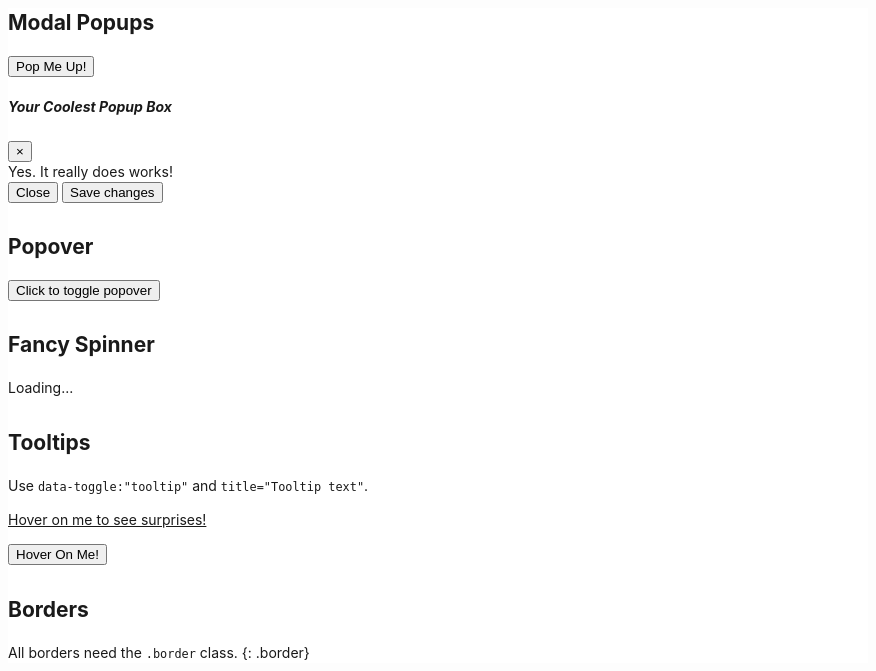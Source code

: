 ## Modal Popups

<button type="button" class="btn btn-primary" data-toggle="modal" data-target="#pop"> Pop Me Up!</button>

<div class="modal fade" id="pop" tabindex="-1" aria-labelledby="exampleModalLabel" aria-hidden="true">
  <div class="modal-dialog">
    <div class="modal-content">
      <div class="modal-header">
        <h5 class="modal-title" id="exampleModalLabel">Your Coolest Popup Box</h5>
        <button type="button" class="close" data-dismiss="modal" aria-label="Close">
          <span aria-hidden="true">&times;</span>
        </button>
      </div>
      <div class="modal-body">
        Yes. It really does works!
      </div>
      <div class="modal-footer">
        <button type="button" class="btn btn-secondary" data-dismiss="modal">Close</button>
        <button type="button" class="btn btn-primary">Save changes</button>
      </div>
    </div>
  </div>
</div>

## Popover

<button type="button" class="btn btn-lg btn-danger" data-toggle="popover" title="Popover title" data-content="And here's some amazing content. It's very engaging. Right?">Click to toggle popover</button>

## Fancy Spinner

<div class="spinner-grow text-primary" role="status">
  <span class="sr-only">Loading...</span>
</div>

## Tooltips

Use `data-toggle:"tooltip"` and `title="Tooltip text"`.

<a href="#" data-toggle="tooltip" title="Can you see me? ;)">Hover on me to see surprises!</a>

<button type="button" class="btn btn-success" data-toggle="tooltip" title="Gotta catch them all!">Hover On Me!</button>

## Borders

All borders need the `.border` class.
{: .border}
